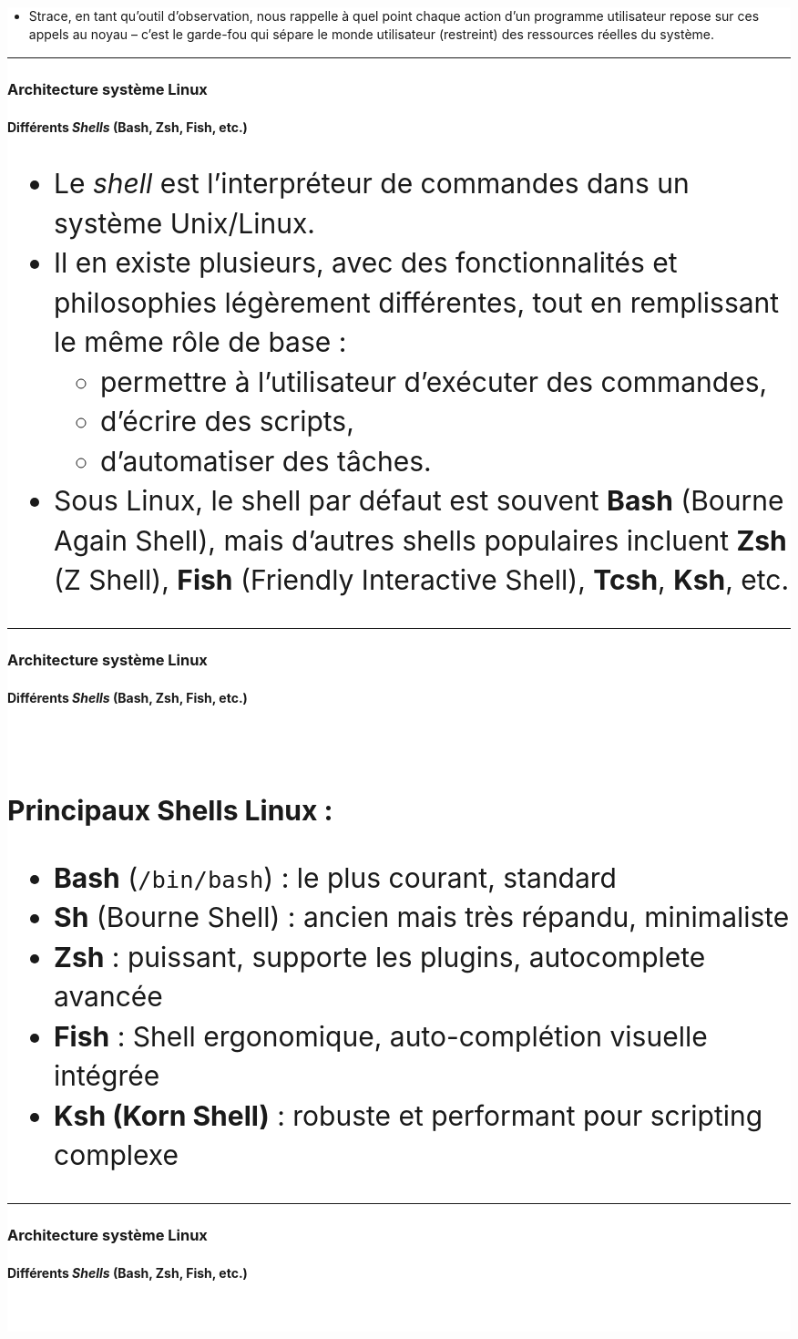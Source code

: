 - Strace, en tant qu’outil d’observation, nous rappelle à quel point chaque action d’un programme utilisateur repose sur ces appels au noyau – c’est le garde-fou qui sépare le monde utilisateur (restreint) des ressources réelles du système.


</div>

---

### Architecture système Linux

#### Différents *Shells* (Bash, Zsh, Fish, etc.) 



<div style="font-size:30px">

- Le *shell* est l’interpréteur de commandes dans un système Unix/Linux. 
- Il en existe plusieurs, avec des fonctionnalités et philosophies légèrement différentes, tout en remplissant le même rôle de base : 
   - permettre à l’utilisateur d’exécuter des commandes, 
   - d’écrire des scripts, 
   - d’automatiser des tâches. 
- Sous Linux, le shell par défaut est souvent **Bash** (Bourne Again Shell), mais d’autres shells populaires incluent **Zsh** (Z Shell), **Fish** (Friendly Interactive Shell), **Tcsh**, **Ksh**, etc.


</div>

---

### Architecture système Linux

#### Différents *Shells* (Bash, Zsh, Fish, etc.) 

<div style="font-size:30px">

<br>

**Principaux Shells Linux :**

- **Bash** (`/bin/bash`) : le plus courant, standard
- **Sh** (Bourne Shell) : ancien mais très répandu, minimaliste
- **Zsh** : puissant, supporte les plugins, autocomplete avancée
- **Fish** : Shell ergonomique, auto-complétion visuelle intégrée
- **Ksh (Korn Shell)** : robuste et performant pour scripting complexe

</div>

---

### Architecture système Linux

#### Différents *Shells* (Bash, Zsh, Fish, etc.) 

<div style="font-size:24px">

<br>
